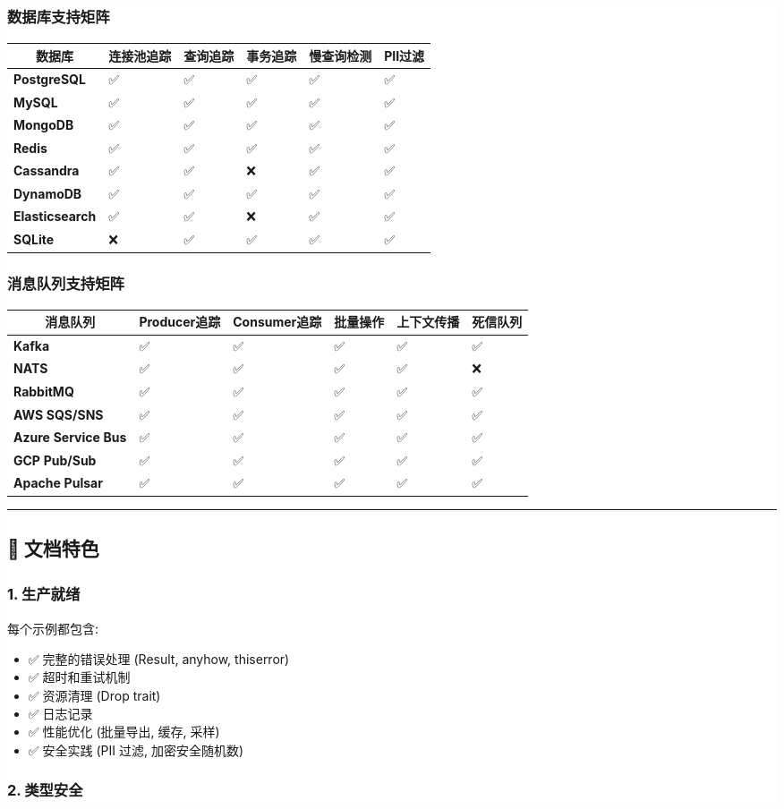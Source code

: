 ### 数据库支持矩阵

| 数据库 | 连接池追踪 | 查询追踪 | 事务追踪 | 慢查询检测 | PII过滤 |
|--------|----------|---------|---------|-----------|---------|
| **PostgreSQL** | ✅ | ✅ | ✅ | ✅ | ✅ |
| **MySQL** | ✅ | ✅ | ✅ | ✅ | ✅ |
| **MongoDB** | ✅ | ✅ | ✅ | ✅ | ✅ |
| **Redis** | ✅ | ✅ | ✅ | ✅ | ✅ |
| **Cassandra** | ✅ | ✅ | ❌ | ✅ | ✅ |
| **DynamoDB** | ✅ | ✅ | ✅ | ✅ | ✅ |
| **Elasticsearch** | ✅ | ✅ | ❌ | ✅ | ✅ |
| **SQLite** | ❌ | ✅ | ✅ | ✅ | ✅ |

### 消息队列支持矩阵

| 消息队列 | Producer追踪 | Consumer追踪 | 批量操作 | 上下文传播 | 死信队列 |
|---------|------------|------------|---------|-----------|---------|
| **Kafka** | ✅ | ✅ | ✅ | ✅ | ✅ |
| **NATS** | ✅ | ✅ | ✅ | ✅ | ❌ |
| **RabbitMQ** | ✅ | ✅ | ✅ | ✅ | ✅ |
| **AWS SQS/SNS** | ✅ | ✅ | ✅ | ✅ | ✅ |
| **Azure Service Bus** | ✅ | ✅ | ✅ | ✅ | ✅ |
| **GCP Pub/Sub** | ✅ | ✅ | ✅ | ✅ | ✅ |
| **Apache Pulsar** | ✅ | ✅ | ✅ | ✅ | ✅ |

---

## 💎 文档特色

### 1. 生产就绪

每个示例都包含:

- ✅ 完整的错误处理 (Result, anyhow, thiserror)
- ✅ 超时和重试机制
- ✅ 资源清理 (Drop trait)
- ✅ 日志记录
- ✅ 性能优化 (批量导出, 缓存, 采样)
- ✅ 安全实践 (PII 过滤, 加密安全随机数)

### 2. 类型安全
